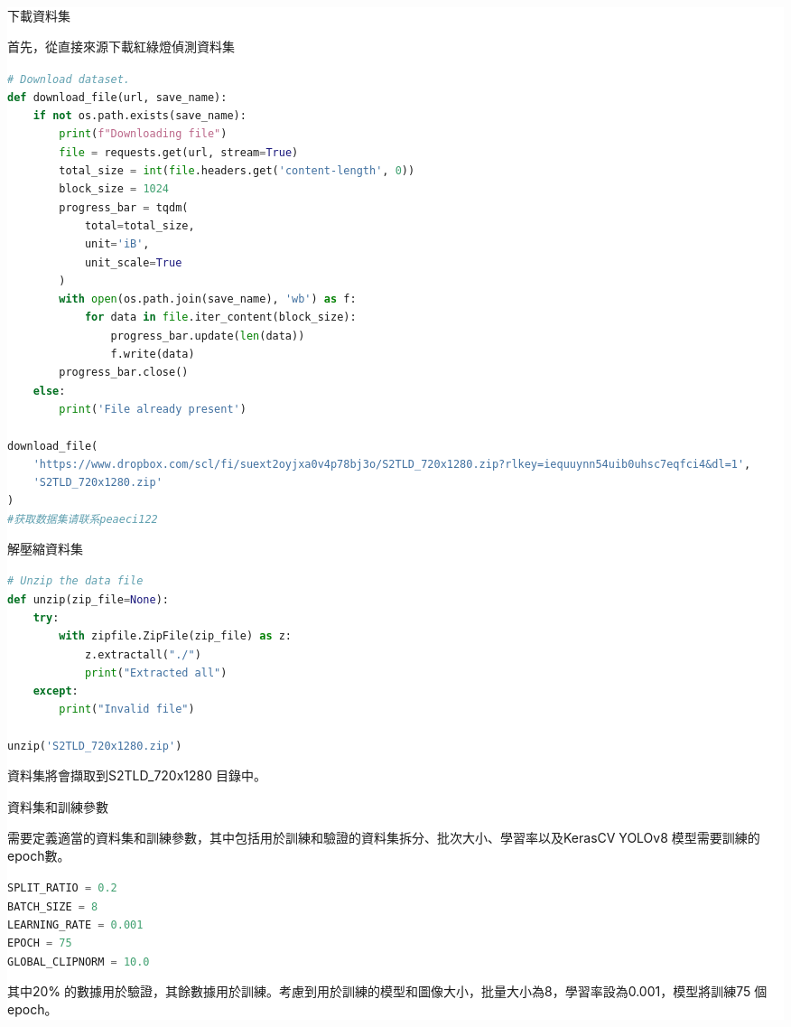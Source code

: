 下載資料集

首先，從直接來源下載紅綠燈偵測資料集
```python
# Download dataset.
def download_file(url, save_name):
    if not os.path.exists(save_name):
        print(f"Downloading file")
        file = requests.get(url, stream=True)
        total_size = int(file.headers.get('content-length', 0))
        block_size = 1024
        progress_bar = tqdm(
            total=total_size, 
            unit='iB', 
            unit_scale=True
        )
        with open(os.path.join(save_name), 'wb') as f:
            for data in file.iter_content(block_size):
                progress_bar.update(len(data))
                f.write(data)
        progress_bar.close()
    else:
        print('File already present')
         
download_file(
    'https://www.dropbox.com/scl/fi/suext2oyjxa0v4p78bj3o/S2TLD_720x1280.zip?rlkey=iequuynn54uib0uhsc7eqfci4&dl=1',
    'S2TLD_720x1280.zip'
)
#获取数据集请联系peaeci122
```
解壓縮資料集
```python
# Unzip the data file
def unzip(zip_file=None):
    try:
        with zipfile.ZipFile(zip_file) as z:
            z.extractall("./")
            print("Extracted all")
    except:
        print("Invalid file")
 
unzip('S2TLD_720x1280.zip')
```
資料集將會擷取到S2TLD_720x1280 目錄中。

資料集和訓練參數

需要定義適當的資料集和訓練參數，其中包括用於訓練和驗證的資料集拆分、批次大小、學習率以及KerasCV YOLOv8 模型需要訓練的epoch數。
```python
SPLIT_RATIO = 0.2
BATCH_SIZE = 8
LEARNING_RATE = 0.001
EPOCH = 75
GLOBAL_CLIPNORM = 10.0
```
其中20% 的數據用於驗證，其餘數據用於訓練。考慮到用於訓練的模型和圖像大小，批量大小為8，學習率設為0.001，模型將訓練75 個epoch。
